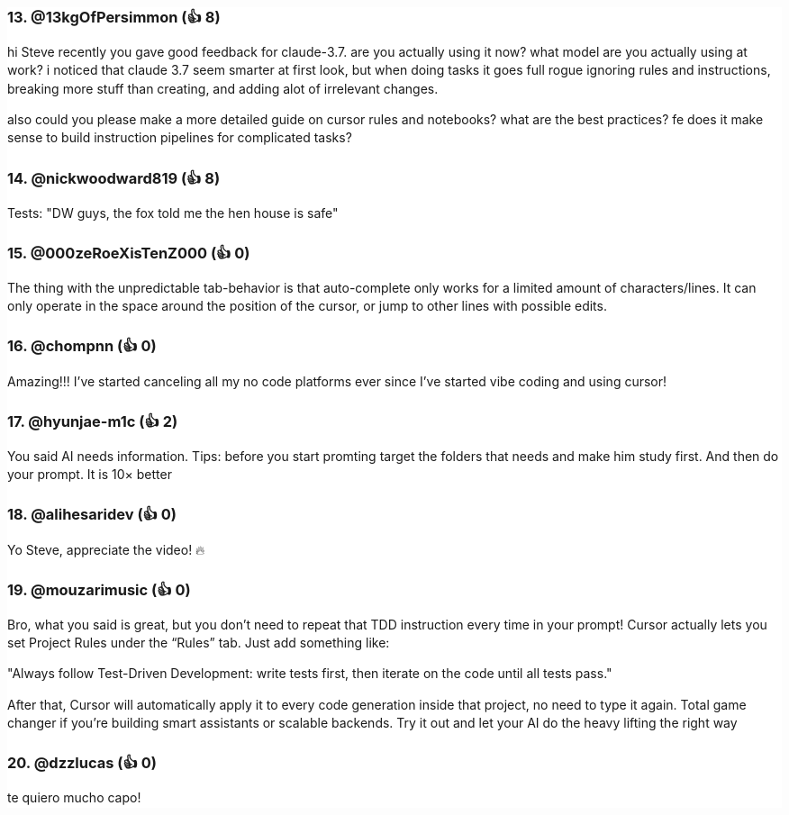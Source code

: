 ### 13. @13kgOfPersimmon (👍 8)
hi Steve
recently you gave good feedback for claude-3.7. are you actually using it now? what model are you actually using at work?
i noticed that claude 3.7 seem smarter at first look, but when doing tasks it goes full rogue ignoring rules and instructions, breaking more stuff than creating, and adding alot of irrelevant changes.

also could you please make a more detailed guide on cursor rules and notebooks? what are the best practices? fe does it make sense to build instruction pipelines for complicated tasks?

### 14. @nickwoodward819 (👍 8)
Tests: "DW guys, the fox told me the hen house is safe"

### 15. @000zeRoeXisTenZ000 (👍 0)
The thing with the unpredictable tab-behavior is that auto-complete only works for a limited amount of characters/lines. It can only operate in the space around the position of the cursor, or jump to other lines with possible edits.

### 16. @chompnn (👍 0)
Amazing!!! I’ve started canceling all my no code platforms ever since I’ve started vibe coding and using cursor!

### 17. @hyunjae-m1c (👍 2)
You said AI needs information. Tips: before you start promting target the folders that needs and make him study first. And then do your prompt. It is 10× better

### 18. @alihesaridev (👍 0)
Yo Steve, appreciate the video! 🔥

### 19. @mouzarimusic (👍 0)
Bro, what you said is great, but you don’t need to repeat that TDD instruction every time in your prompt! 
Cursor actually lets you set Project Rules under the “Rules” tab. Just add something like:

"Always follow Test-Driven Development: write tests first, then iterate on the code until all tests pass."

After that, Cursor will automatically apply it to every code generation inside that project, no need to type it again. Total game changer if you’re building smart assistants or scalable backends.
Try it out and let your AI do the heavy lifting the right way

### 20. @dzzlucas (👍 0)
te quiero mucho capo!

